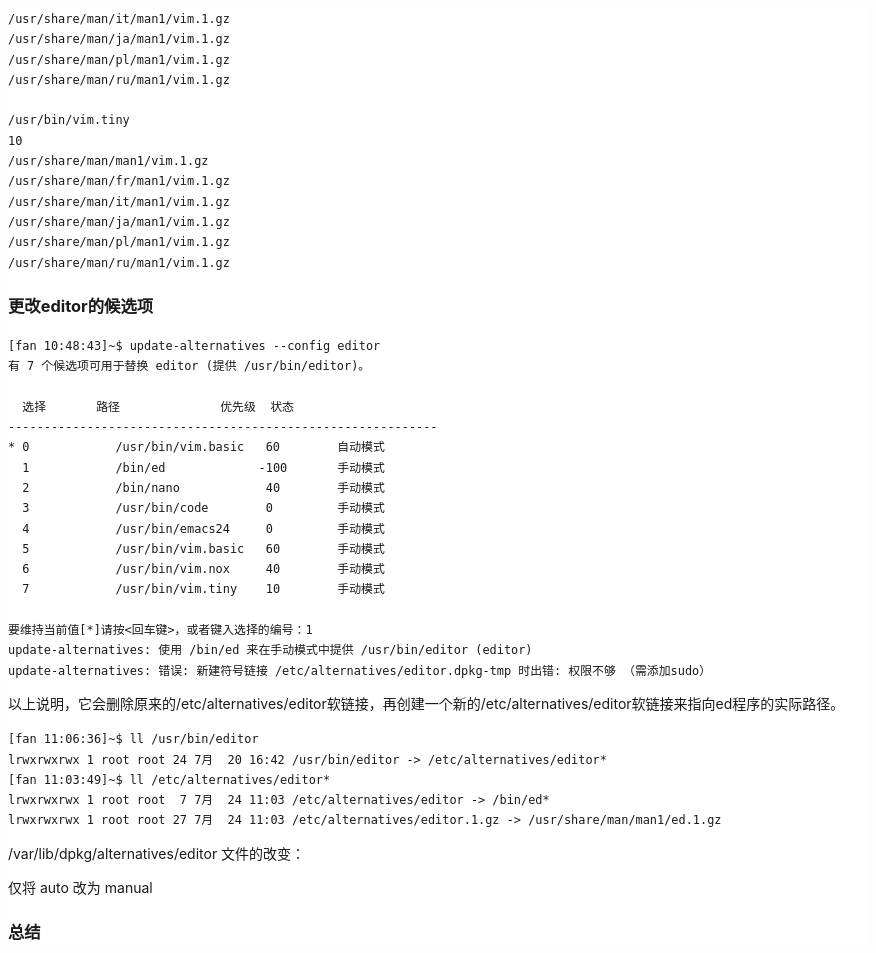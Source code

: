 ```shell
/usr/share/man/it/man1/vim.1.gz
/usr/share/man/ja/man1/vim.1.gz
/usr/share/man/pl/man1/vim.1.gz
/usr/share/man/ru/man1/vim.1.gz

/usr/bin/vim.tiny
10
/usr/share/man/man1/vim.1.gz
/usr/share/man/fr/man1/vim.1.gz
/usr/share/man/it/man1/vim.1.gz
/usr/share/man/ja/man1/vim.1.gz
/usr/share/man/pl/man1/vim.1.gz
/usr/share/man/ru/man1/vim.1.gz
```

### 更改editor的候选项

```shell
[fan 10:48:43]~$ update-alternatives --config editor 
有 7 个候选项可用于替换 editor (提供 /usr/bin/editor)。

  选择       路径              优先级  状态
------------------------------------------------------------
* 0            /usr/bin/vim.basic   60        自动模式
  1            /bin/ed             -100       手动模式
  2            /bin/nano            40        手动模式
  3            /usr/bin/code        0         手动模式
  4            /usr/bin/emacs24     0         手动模式
  5            /usr/bin/vim.basic   60        手动模式
  6            /usr/bin/vim.nox     40        手动模式
  7            /usr/bin/vim.tiny    10        手动模式

要维持当前值[*]请按<回车键>，或者键入选择的编号：1
update-alternatives: 使用 /bin/ed 来在手动模式中提供 /usr/bin/editor (editor)
update-alternatives: 错误: 新建符号链接 /etc/alternatives/editor.dpkg-tmp 时出错: 权限不够 （需添加sudo）
```

以上说明，它会删除原来的/etc/alternatives/editor软链接，再创建一个新的/etc/alternatives/editor软链接来指向ed程序的实际路径。


```shell
[fan 11:06:36]~$ ll /usr/bin/editor 
lrwxrwxrwx 1 root root 24 7月  20 16:42 /usr/bin/editor -> /etc/alternatives/editor*
[fan 11:03:49]~$ ll /etc/alternatives/editor*
lrwxrwxrwx 1 root root  7 7月  24 11:03 /etc/alternatives/editor -> /bin/ed*
lrwxrwxrwx 1 root root 27 7月  24 11:03 /etc/alternatives/editor.1.gz -> /usr/share/man/man1/ed.1.gz
```

/var/lib/dpkg/alternatives/editor 文件的改变：

仅将 auto 改为 manual


### 总结 
